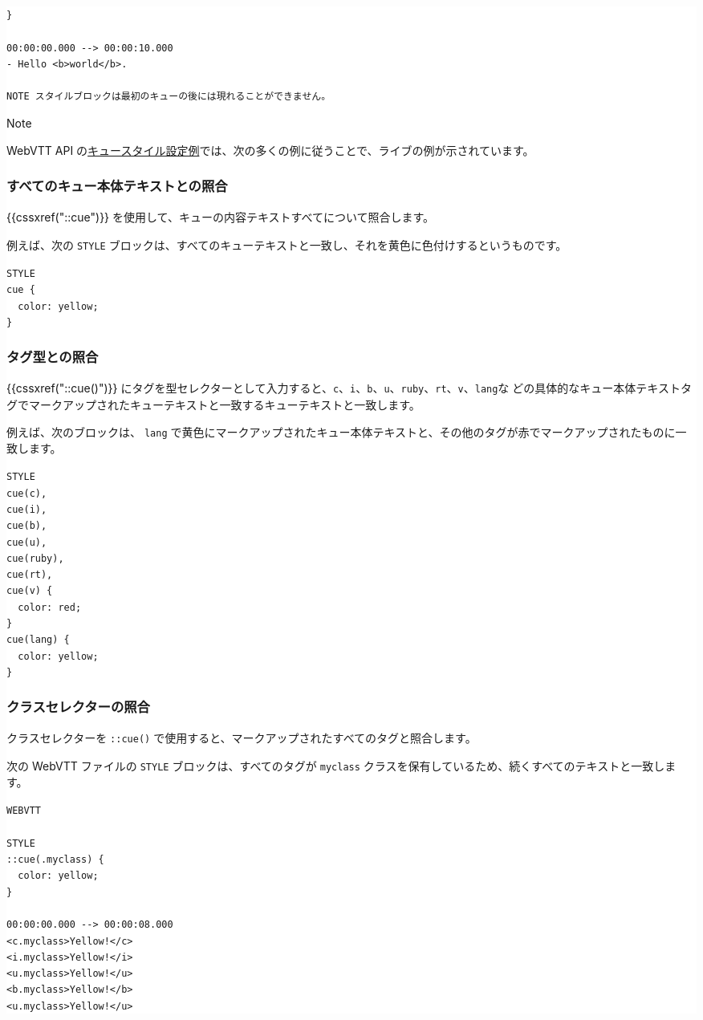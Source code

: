```plain
}

00:00:00.000 --> 00:00:10.000
- Hello <b>world</b>.

NOTE スタイルブロックは最初のキューの後には現れることができません。
```

> [!NOTE]
> WebVTT API の[キュースタイル設定例](/ja/docs/Web/API/WebVTT_API#more_cue_styling_examples)では、次の多くの例に従うことで、ライブの例が示されています。

### すべてのキュー本体テキストとの照合

{{cssxref("::cue")}} を使用して、キューの内容テキストすべてについて照合します。

例えば、次の `STYLE` ブロックは、すべてのキューテキストと一致し、それを黄色に色付けするというものです。

```plain
STYLE
cue {
  color: yellow;
}
```

### タグ型との照合

{{cssxref("::cue()")}} にタグを型セレクターとして入力すると、`c`、`i`、`b`、`u`、`ruby`、`rt`、`v`、`lang`な どの具体的なキュー本体テキストタグでマークアップされたキューテキストと一致するキューテキストと一致します。

例えば、次のブロックは、 `lang` で黄色にマークアップされたキュー本体テキストと、その他のタグが赤でマークアップされたものに一致します。

```plain
STYLE
cue(c),
cue(i),
cue(b),
cue(u),
cue(ruby),
cue(rt),
cue(v) {
  color: red;
}
cue(lang) {
  color: yellow;
}
```

### クラスセレクターの照合

クラスセレクターを `::cue()` で使用すると、マークアップされたすべてのタグと照合します。

次の WebVTT ファイルの `STYLE` ブロックは、すべてのタグが `myclass` クラスを保有しているため、続くすべてのテキストと一致します。

```plain
WEBVTT

STYLE
::cue(.myclass) {
  color: yellow;
}

00:00:00.000 --> 00:00:08.000
<c.myclass>Yellow!</c>
<i.myclass>Yellow!</i>
<u.myclass>Yellow!</u>
<b.myclass>Yellow!</b>
<u.myclass>Yellow!</u>
```